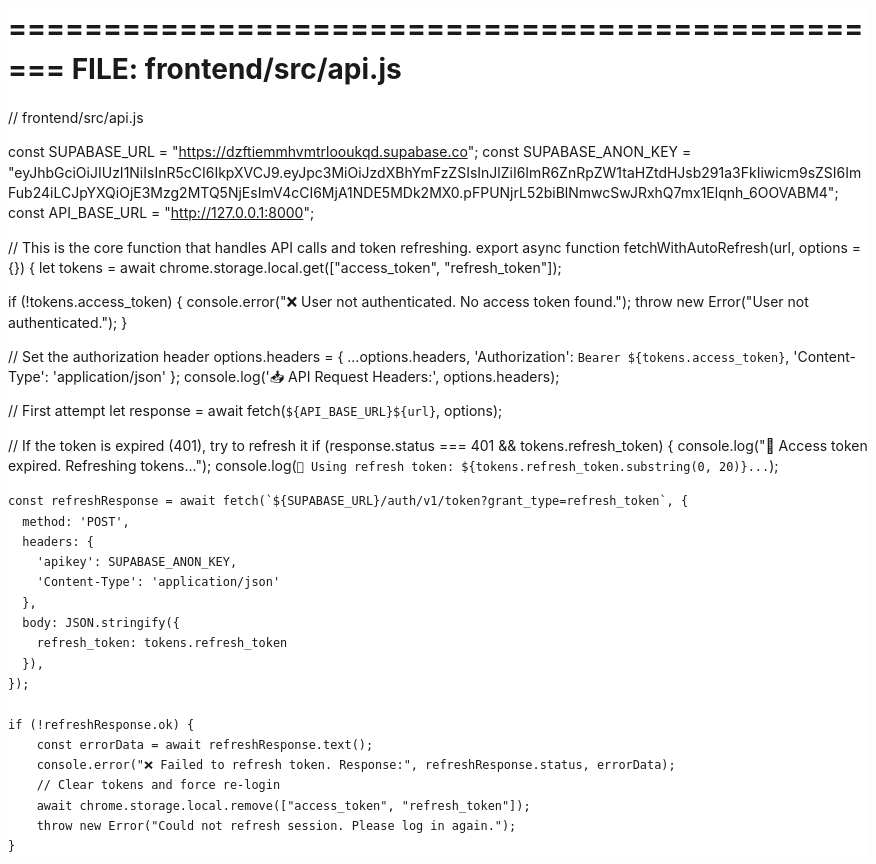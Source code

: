 

================================================
FILE: frontend/src/api.js
================================================
// frontend/src/api.js

const SUPABASE_URL = "https://dzftiemmhvmtrlooukqd.supabase.co";
const SUPABASE_ANON_KEY = "eyJhbGciOiJIUzI1NiIsInR5cCI6IkpXVCJ9.eyJpc3MiOiJzdXBhYmFzZSIsInJlZiI6ImR6ZnRpZW1taHZtdHJsb291a3FkIiwicm9sZSI6ImFub24iLCJpYXQiOjE3Mzg2MTQ5NjEsImV4cCI6MjA1NDE5MDk2MX0.pFPUNjrL52biBlNmwcSwJRxhQ7mx1Elqnh_6OOVABM4";
const API_BASE_URL = "http://127.0.0.1:8000";

// This is the core function that handles API calls and token refreshing.
export async function fetchWithAutoRefresh(url, options = {}) {
  let tokens = await chrome.storage.local.get(["access_token", "refresh_token"]);

  if (!tokens.access_token) {
    console.error("❌ User not authenticated. No access token found.");
    throw new Error("User not authenticated.");
  }

  // Set the authorization header
    options.headers = {
      ...options.headers,
      'Authorization': `Bearer ${tokens.access_token}`,
      'Content-Type': 'application/json'
    };
    console.log('📥 API Request Headers:', options.headers);

  // First attempt
  let response = await fetch(`${API_BASE_URL}${url}`, options);

  // If the token is expired (401), try to refresh it
  if (response.status === 401 && tokens.refresh_token) {
    console.log("🔄 Access token expired. Refreshing tokens...");
    console.log(`🔑 Using refresh token: ${tokens.refresh_token.substring(0, 20)}...`);

    const refreshResponse = await fetch(`${SUPABASE_URL}/auth/v1/token?grant_type=refresh_token`, {
      method: 'POST',
      headers: {
        'apikey': SUPABASE_ANON_KEY,
        'Content-Type': 'application/json'
      },
      body: JSON.stringify({
        refresh_token: tokens.refresh_token
      }),
    });

    if (!refreshResponse.ok) {
        const errorData = await refreshResponse.text();
        console.error("❌ Failed to refresh token. Response:", refreshResponse.status, errorData);
        // Clear tokens and force re-login
        await chrome.storage.local.remove(["access_token", "refresh_token"]);
        throw new Error("Could not refresh session. Please log in again.");
    }
    